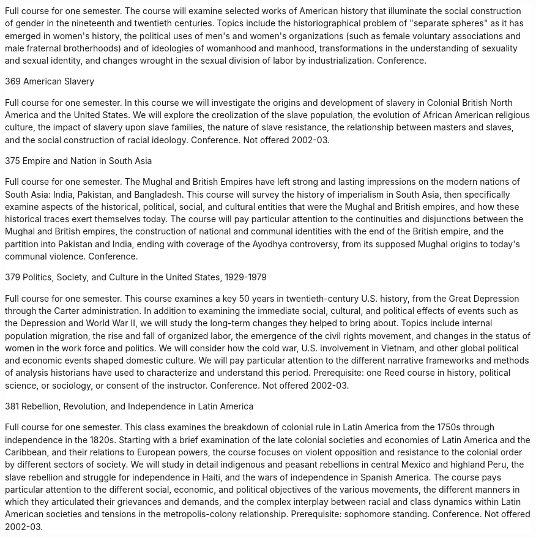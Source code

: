 Full course for one semester. The course will examine selected works of
American history that illuminate the social construction of gender in the
nineteenth and twentieth centuries. Topics include the historiographical
problem of "separate spheres" as it has emerged in women's history, the
political uses of men's and women's organizations (such as female voluntary
associations and male fraternal brotherhoods) and of ideologies of womanhood
and manhood, transformations in the understanding of sexuality and sexual
identity, and changes wrought in the sexual division of labor by
industrialization. Conference.

369 American Slavery

Full course for one semester. In this course we will investigate the origins
and development of slavery in Colonial British North America and the United
States. We will explore the creolization of the slave population, the
evolution of African American religious culture, the impact of slavery upon
slave families, the nature of slave resistance, the relationship between
masters and slaves, and the social construction of racial ideology.
Conference. Not offered 2002-03.

375 Empire and Nation in South Asia

Full course for one semester. The Mughal and British Empires have left strong
and lasting impressions on the modern nations of South Asia: India, Pakistan,
and Bangladesh. This course will survey the history of imperialism in South
Asia, then specifically examine aspects of the historical, political, social,
and cultural entities that were the Mughal and British empires, and how these
historical traces exert themselves today. The course will pay particular
attention to the continuities and disjunctions between the Mughal and British
empires, the construction of national and communal identities with the end of
the British empire, and the partition into Pakistan and India, ending with
coverage of the Ayodhya controversy, from its supposed Mughal origins to
today's communal violence. Conference.

379 Politics, Society, and Culture in the United States, 1929-1979

Full course for one semester. This course examines a key 50 years in
twentieth-century U.S. history, from the Great Depression through the Carter
administration. In addition to examining the immediate social, cultural, and
political effects of events such as the Depression and World War II, we will
study the long-term changes they helped to bring about. Topics include
internal population migration, the rise and fall of organized labor, the
emergence of the civil rights movement, and changes in the status of women in
the work force and politics. We will consider how the cold war, U.S.
involvement in Vietnam, and other global political and economic events shaped
domestic culture. We will pay particular attention to the different narrative
frameworks and methods of analysis historians have used to characterize and
understand this period. Prerequisite: one Reed course in history, political
science, or sociology, or consent of the instructor. Conference. Not offered
2002-03.

381 Rebellion, Revolution, and Independence in Latin America

Full course for one semester. This class examines the breakdown of colonial
rule in Latin America from the 1750s through independence in the 1820s.
Starting with a brief examination of the late colonial societies and economies
of Latin America and the Caribbean, and their relations to European powers,
the course focuses on violent opposition and resistance to the colonial order
by different sectors of society. We will study in detail indigenous and
peasant rebellions in central Mexico and highland Peru, the slave rebellion
and struggle for independence in Haiti, and the wars of independence in
Spanish America. The course pays particular attention to the different social,
economic, and political objectives of the various movements, the different
manners in which they articulated their grievances and demands, and the
complex interplay between racial and class dynamics within Latin American
societies and tensions in the metropolis-colony relationship. Prerequisite:
sophomore standing. Conference. Not offered 2002-03.
